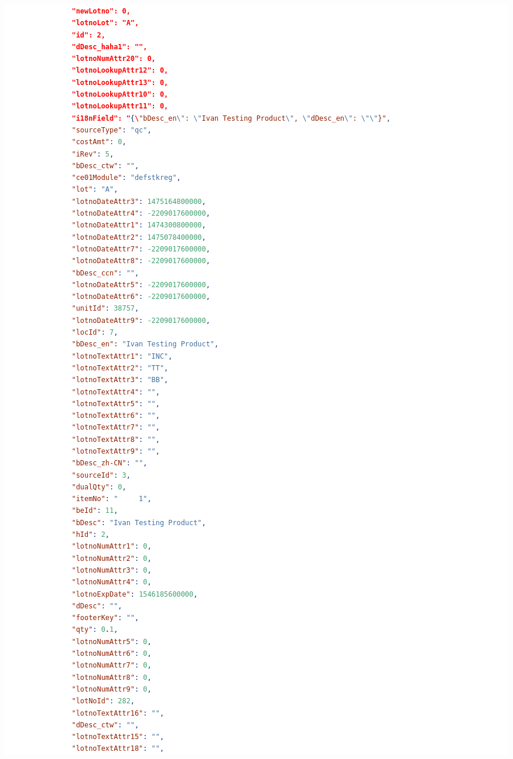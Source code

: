 ```json
                "newLotno": 0,
                "lotnoLot": "A",
                "id": 2,
                "dDesc_haha1": "",
                "lotnoNumAttr20": 0,
                "lotnoLookupAttr12": 0,
                "lotnoLookupAttr13": 0,
                "lotnoLookupAttr10": 0,
                "lotnoLookupAttr11": 0,
                "i18nField": "{\"bDesc_en\": \"Ivan Testing Product\", \"dDesc_en\": \"\"}",
                "sourceType": "qc",
                "costAmt": 0,
                "iRev": 5,
                "bDesc_ctw": "",
                "ce01Module": "defstkreg",
                "lot": "A",
                "lotnoDateAttr3": 1475164800000,
                "lotnoDateAttr4": -2209017600000,
                "lotnoDateAttr1": 1474300800000,
                "lotnoDateAttr2": 1475078400000,
                "lotnoDateAttr7": -2209017600000,
                "lotnoDateAttr8": -2209017600000,
                "bDesc_ccn": "",
                "lotnoDateAttr5": -2209017600000,
                "lotnoDateAttr6": -2209017600000,
                "unitId": 38757,
                "lotnoDateAttr9": -2209017600000,
                "locId": 7,
                "bDesc_en": "Ivan Testing Product",
                "lotnoTextAttr1": "INC",
                "lotnoTextAttr2": "TT",
                "lotnoTextAttr3": "BB",
                "lotnoTextAttr4": "",
                "lotnoTextAttr5": "",
                "lotnoTextAttr6": "",
                "lotnoTextAttr7": "",
                "lotnoTextAttr8": "",
                "lotnoTextAttr9": "",
                "bDesc_zh-CN": "",
                "sourceId": 3,
                "dualQty": 0,
                "itemNo": "     1",
                "beId": 11,
                "bDesc": "Ivan Testing Product",
                "hId": 2,
                "lotnoNumAttr1": 0,
                "lotnoNumAttr2": 0,
                "lotnoNumAttr3": 0,
                "lotnoNumAttr4": 0,
                "lotnoExpDate": 1546185600000,
                "dDesc": "",
                "footerKey": "",
                "qty": 0.1,
                "lotnoNumAttr5": 0,
                "lotnoNumAttr6": 0,
                "lotnoNumAttr7": 0,
                "lotnoNumAttr8": 0,
                "lotnoNumAttr9": 0,
                "lotNoId": 282,
                "lotnoTextAttr16": "",
                "dDesc_ctw": "",
                "lotnoTextAttr15": "",
                "lotnoTextAttr18": "",
```